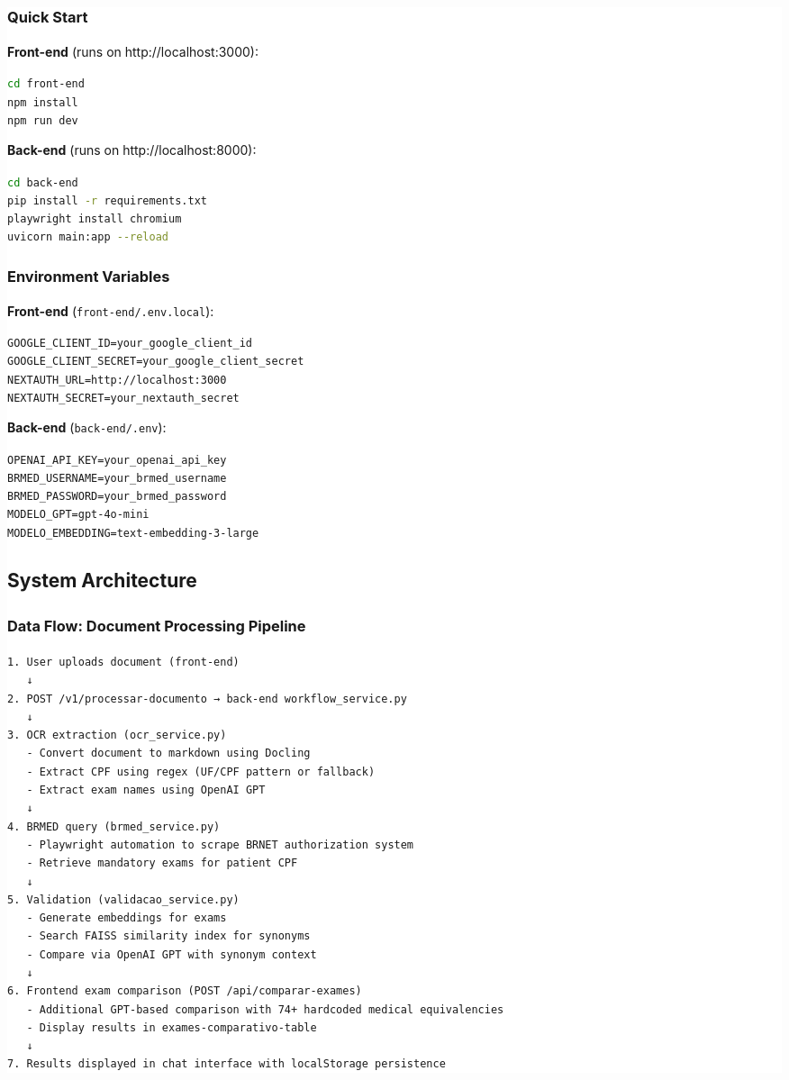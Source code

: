 ### Quick Start

**Front-end** (runs on http://localhost:3000):
```bash
cd front-end
npm install
npm run dev
```

**Back-end** (runs on http://localhost:8000):
```bash
cd back-end
pip install -r requirements.txt
playwright install chromium
uvicorn main:app --reload
```

### Environment Variables

**Front-end** (`front-end/.env.local`):
```env
GOOGLE_CLIENT_ID=your_google_client_id
GOOGLE_CLIENT_SECRET=your_google_client_secret
NEXTAUTH_URL=http://localhost:3000
NEXTAUTH_SECRET=your_nextauth_secret
```

**Back-end** (`back-end/.env`):
```env
OPENAI_API_KEY=your_openai_api_key
BRMED_USERNAME=your_brmed_username
BRMED_PASSWORD=your_brmed_password
MODELO_GPT=gpt-4o-mini
MODELO_EMBEDDING=text-embedding-3-large
```

## System Architecture

### Data Flow: Document Processing Pipeline

```
1. User uploads document (front-end)
   ↓
2. POST /v1/processar-documento → back-end workflow_service.py
   ↓
3. OCR extraction (ocr_service.py)
   - Convert document to markdown using Docling
   - Extract CPF using regex (UF/CPF pattern or fallback)
   - Extract exam names using OpenAI GPT
   ↓
4. BRMED query (brmed_service.py)
   - Playwright automation to scrape BRNET authorization system
   - Retrieve mandatory exams for patient CPF
   ↓
5. Validation (validacao_service.py)
   - Generate embeddings for exams
   - Search FAISS similarity index for synonyms
   - Compare via OpenAI GPT with synonym context
   ↓
6. Frontend exam comparison (POST /api/comparar-exames)
   - Additional GPT-based comparison with 74+ hardcoded medical equivalencies
   - Display results in exames-comparativo-table
   ↓
7. Results displayed in chat interface with localStorage persistence
```
